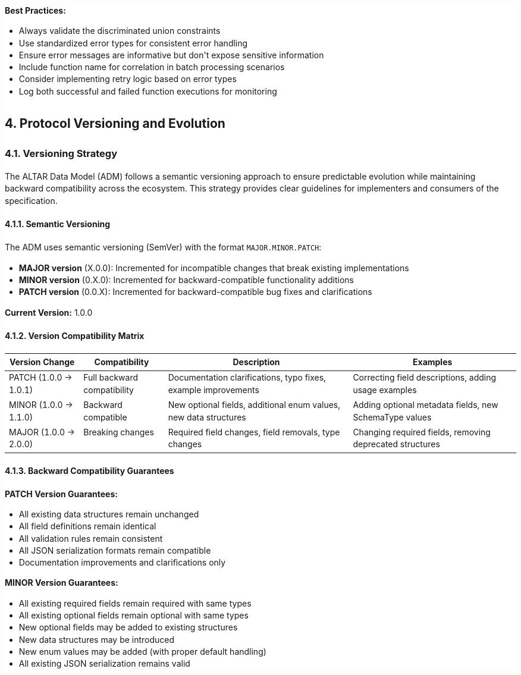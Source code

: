 **Best Practices:**
- Always validate the discriminated union constraints
- Use standardized error types for consistent error handling
- Ensure error messages are informative but don't expose sensitive information
- Include function name for correlation in batch processing scenarios
- Consider implementing retry logic based on error types
- Log both successful and failed function executions for monitoring

## 4. Protocol Versioning and Evolution

### 4.1. Versioning Strategy

The ALTAR Data Model (ADM) follows a semantic versioning approach to ensure predictable evolution while maintaining backward compatibility across the ecosystem. This strategy provides clear guidelines for implementers and consumers of the specification.

#### 4.1.1. Semantic Versioning

The ADM uses semantic versioning (SemVer) with the format `MAJOR.MINOR.PATCH`:

- **MAJOR version** (X.0.0): Incremented for incompatible changes that break existing implementations
- **MINOR version** (0.X.0): Incremented for backward-compatible functionality additions
- **PATCH version** (0.0.X): Incremented for backward-compatible bug fixes and clarifications

**Current Version:** 1.0.0

#### 4.1.2. Version Compatibility Matrix

| Version Change | Compatibility | Description | Examples |
|----------------|---------------|-------------|----------|
| PATCH (1.0.0 → 1.0.1) | Full backward compatibility | Documentation clarifications, typo fixes, example improvements | Correcting field descriptions, adding usage examples |
| MINOR (1.0.0 → 1.1.0) | Backward compatible | New optional fields, additional enum values, new data structures | Adding optional metadata fields, new SchemaType values |
| MAJOR (1.0.0 → 2.0.0) | Breaking changes | Required field changes, field removals, type changes | Changing required fields, removing deprecated structures |

#### 4.1.3. Backward Compatibility Guarantees

**PATCH Version Guarantees:**
- All existing data structures remain unchanged
- All field definitions remain identical
- All validation rules remain consistent
- All JSON serialization formats remain compatible
- Documentation improvements and clarifications only

**MINOR Version Guarantees:**
- All existing required fields remain required with same types
- All existing optional fields remain optional with same types
- New optional fields may be added to existing structures
- New data structures may be introduced
- New enum values may be added (with proper default handling)
- All existing JSON serialization remains valid
